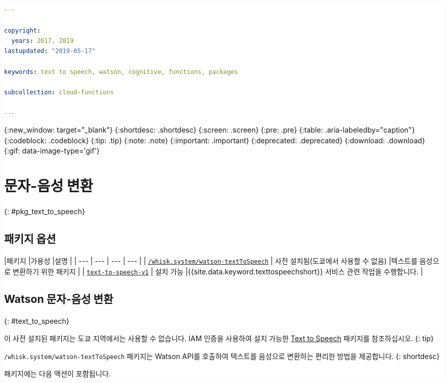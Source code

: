 ```yaml
---

copyright:
  years: 2017, 2019
lastupdated: "2019-05-17"

keywords: text to speech, watson, cognitive, functions, packages

subcollection: cloud-functions

---
```


{:new_window: target="_blank"}
{:shortdesc: .shortdesc}
{:screen: .screen}
{:pre: .pre}
{:table: .aria-labeledby="caption"}
{:codeblock: .codeblock}
{:tip: .tip}
{:note: .note}
{:important: .important}
{:deprecated: .deprecated}
{:download: .download}
{:gif: data-image-type='gif'}



# 문자-음성 변환
{: #pkg_text_to_speech}

## 패키지 옵션

|패키지 |가용성 |설명 |
| --- | --- | --- | --- |
| [`/whisk.system/watson-textToSpeech`](#text_to_speech) | 사전 설치됨(도쿄에서 사용할 수 없음) |텍스트를 음성으로 변환하기 위한 패키지 |
| [`text-to-speech-v1`](#text_to_speech_ins) | 설치 가능 |{{site.data.keyword.texttospeechshort}} 서비스 관련 작업을 수행합니다. |

## Watson 문자-음성 변환
{: #text_to_speech}

이 사전 설치된 패키지는 도쿄 지역에서는 사용할 수 없습니다. IAM 인증을 사용하여 설치 가능한 [Text to Speech](#text_to_speech_ins) 패키지를 참조하십시오.
{: tip}

`/whisk.system/watson-textToSpeech` 패키지는 Watson API를 호출하여 텍스트를 음성으로 변환하는 편리한 방법을 제공합니다.
{: shortdesc}

패키지에는 다음 액션이 포함됩니다.
